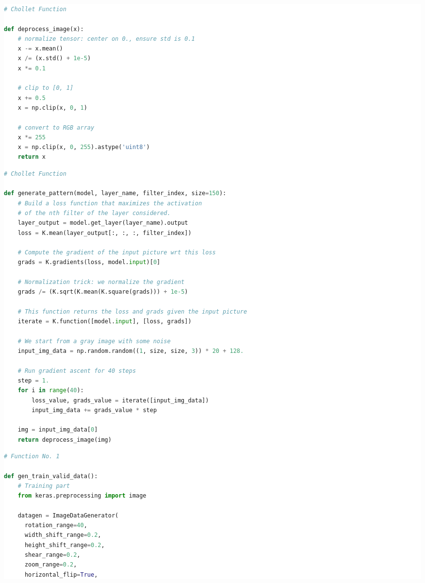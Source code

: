 
```python
# Chollet Function 

def deprocess_image(x):
    # normalize tensor: center on 0., ensure std is 0.1
    x -= x.mean()
    x /= (x.std() + 1e-5)
    x *= 0.1

    # clip to [0, 1]
    x += 0.5
    x = np.clip(x, 0, 1)

    # convert to RGB array
    x *= 255
    x = np.clip(x, 0, 255).astype('uint8')
    return x
```


```python
# Chollet Function

def generate_pattern(model, layer_name, filter_index, size=150):
    # Build a loss function that maximizes the activation
    # of the nth filter of the layer considered.
    layer_output = model.get_layer(layer_name).output
    loss = K.mean(layer_output[:, :, :, filter_index])

    # Compute the gradient of the input picture wrt this loss
    grads = K.gradients(loss, model.input)[0]

    # Normalization trick: we normalize the gradient
    grads /= (K.sqrt(K.mean(K.square(grads))) + 1e-5)

    # This function returns the loss and grads given the input picture
    iterate = K.function([model.input], [loss, grads])
    
    # We start from a gray image with some noise
    input_img_data = np.random.random((1, size, size, 3)) * 20 + 128.

    # Run gradient ascent for 40 steps
    step = 1.
    for i in range(40):
        loss_value, grads_value = iterate([input_img_data])
        input_img_data += grads_value * step
        
    img = input_img_data[0]
    return deprocess_image(img)
```


```python
# Function No. 1

def gen_train_valid_data():
    # Training part 
    from keras.preprocessing import image
    
    datagen = ImageDataGenerator(
      rotation_range=40,
      width_shift_range=0.2,
      height_shift_range=0.2,
      shear_range=0.2,
      zoom_range=0.2,
      horizontal_flip=True,
```